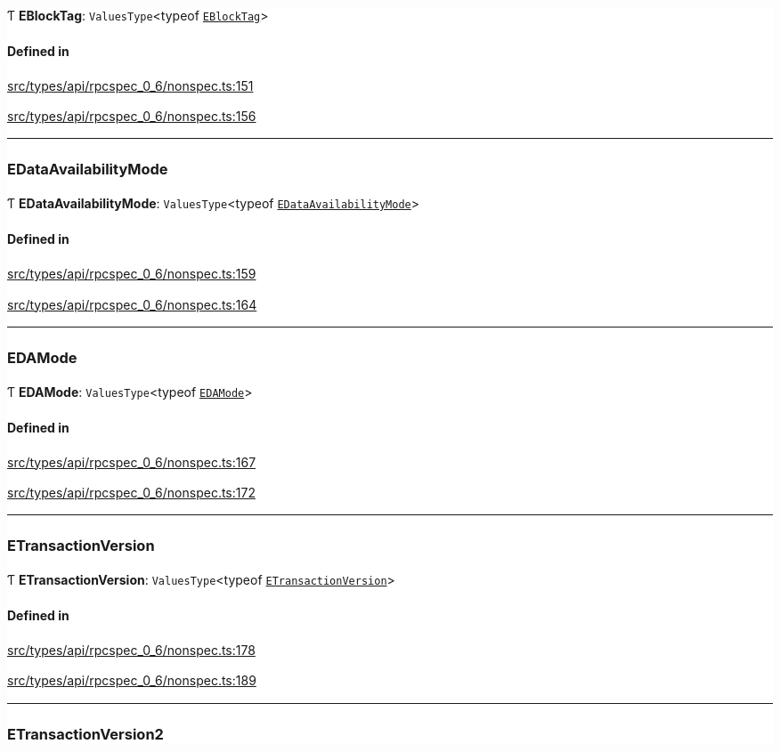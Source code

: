 Ƭ **EBlockTag**: `ValuesType`<typeof [`EBlockTag`](types.RPC.RPCSPEC06.md#eblocktag-1)\>

#### Defined in

[src/types/api/rpcspec_0_6/nonspec.ts:151](https://github.com/starknet-io/starknet.js/blob/v6.24.1/src/types/api/rpcspec_0_6/nonspec.ts#L151)

[src/types/api/rpcspec_0_6/nonspec.ts:156](https://github.com/starknet-io/starknet.js/blob/v6.24.1/src/types/api/rpcspec_0_6/nonspec.ts#L156)

---

### EDataAvailabilityMode

Ƭ **EDataAvailabilityMode**: `ValuesType`<typeof [`EDataAvailabilityMode`](types.RPC.RPCSPEC06.md#edataavailabilitymode-1)\>

#### Defined in

[src/types/api/rpcspec_0_6/nonspec.ts:159](https://github.com/starknet-io/starknet.js/blob/v6.24.1/src/types/api/rpcspec_0_6/nonspec.ts#L159)

[src/types/api/rpcspec_0_6/nonspec.ts:164](https://github.com/starknet-io/starknet.js/blob/v6.24.1/src/types/api/rpcspec_0_6/nonspec.ts#L164)

---

### EDAMode

Ƭ **EDAMode**: `ValuesType`<typeof [`EDAMode`](types.RPC.RPCSPEC06.md#edamode-1)\>

#### Defined in

[src/types/api/rpcspec_0_6/nonspec.ts:167](https://github.com/starknet-io/starknet.js/blob/v6.24.1/src/types/api/rpcspec_0_6/nonspec.ts#L167)

[src/types/api/rpcspec_0_6/nonspec.ts:172](https://github.com/starknet-io/starknet.js/blob/v6.24.1/src/types/api/rpcspec_0_6/nonspec.ts#L172)

---

### ETransactionVersion

Ƭ **ETransactionVersion**: `ValuesType`<typeof [`ETransactionVersion`](types.RPC.RPCSPEC06.md#etransactionversion-1)\>

#### Defined in

[src/types/api/rpcspec_0_6/nonspec.ts:178](https://github.com/starknet-io/starknet.js/blob/v6.24.1/src/types/api/rpcspec_0_6/nonspec.ts#L178)

[src/types/api/rpcspec_0_6/nonspec.ts:189](https://github.com/starknet-io/starknet.js/blob/v6.24.1/src/types/api/rpcspec_0_6/nonspec.ts#L189)

---

### ETransactionVersion2

